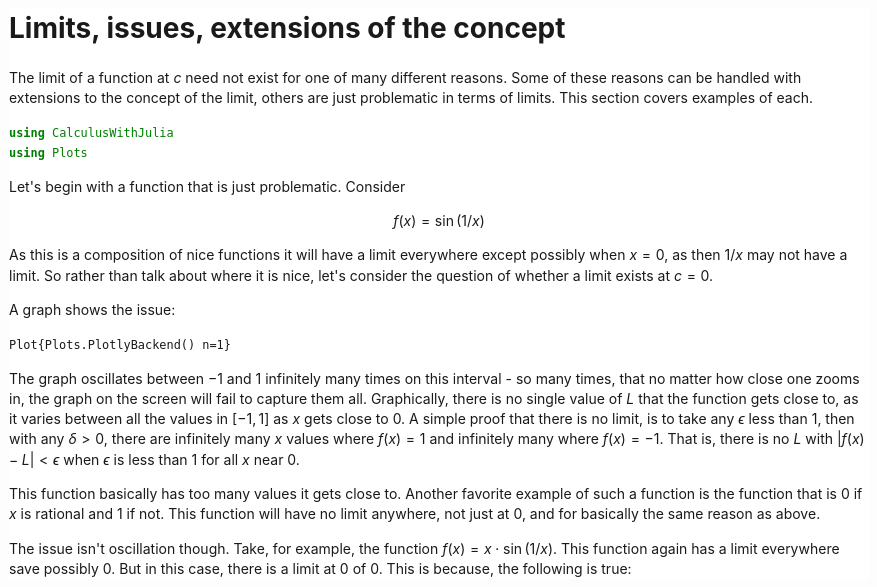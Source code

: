 # Limits, issues, extensions of the concept





The limit of a function at $c$ need not exist for one of many
different reasons. Some of these reasons can be handled with
extensions to the concept of the limit, others are just problematic in
terms of limits. This section covers examples of each.

````julia
using CalculusWithJulia
using Plots
````






Let's begin with a function that is just problematic. Consider

$$~
f(x) = \sin(1/x)
~$$

As this is a composition of nice functions it will have a limit
everywhere except possibly when $x=0$, as then $1/x$ may not have a
limit. So rather than talk about where it is nice, let's consider the
question of whether a limit exists at $c=0$.


A graph shows the issue:

````
Plot{Plots.PlotlyBackend() n=1}
````





The graph oscillates between $-1$ and $1$ infinitely many times on
this interval - so many times, that no matter how close one zooms in,
the graph on the screen will fail to capture them all. Graphically,
there is no single value of $L$ that the function gets close to, as it
varies between all the values in $[-1,1]$ as $x$ gets close to $0$. A
simple proof that there is no limit, is to take any $\epsilon$ less
than $1$, then with any $\delta > 0$, there are infinitely many $x$
values where $f(x)=1$ and infinitely many where $f(x) = -1$. That is,
there is no $L$ with $|f(x) - L| < \epsilon$ when $\epsilon$ is less than $1$ for all $x$ near $0$.

This function basically has too many values it gets close to. Another
favorite example of such a function is the function that is $0$ if $x$
is rational and $1$ if not. This function will have no limit anywhere,
not just at $0$, and for basically the same reason as above.


The issue isn't oscillation though. Take, for example, the function
$f(x) = x \cdot \sin(1/x)$. This function again has a limit everywhere
save possibly $0$. But in this case, there is a limit at $0$ of
$0$. This is because, the following is true:
